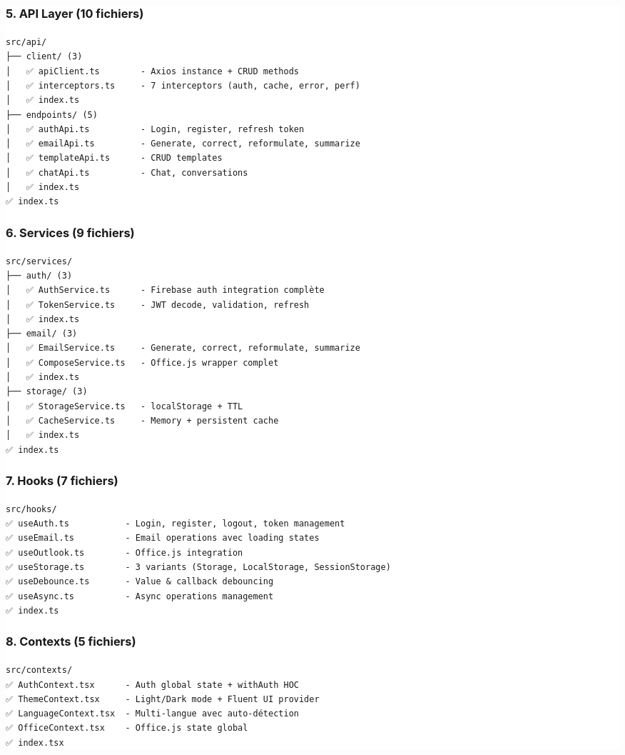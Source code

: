 ### 5. API Layer (10 fichiers)
```
src/api/
├── client/ (3)
│   ✅ apiClient.ts        - Axios instance + CRUD methods
│   ✅ interceptors.ts     - 7 interceptors (auth, cache, error, perf)
│   ✅ index.ts
├── endpoints/ (5)
│   ✅ authApi.ts          - Login, register, refresh token
│   ✅ emailApi.ts         - Generate, correct, reformulate, summarize
│   ✅ templateApi.ts      - CRUD templates
│   ✅ chatApi.ts          - Chat, conversations
│   ✅ index.ts
✅ index.ts
```

### 6. Services (9 fichiers)
```
src/services/
├── auth/ (3)
│   ✅ AuthService.ts      - Firebase auth integration complète
│   ✅ TokenService.ts     - JWT decode, validation, refresh
│   ✅ index.ts
├── email/ (3)
│   ✅ EmailService.ts     - Generate, correct, reformulate, summarize
│   ✅ ComposeService.ts   - Office.js wrapper complet
│   ✅ index.ts
├── storage/ (3)
│   ✅ StorageService.ts   - localStorage + TTL
│   ✅ CacheService.ts     - Memory + persistent cache
│   ✅ index.ts
✅ index.ts
```

### 7. Hooks (7 fichiers)
```
src/hooks/
✅ useAuth.ts           - Login, register, logout, token management
✅ useEmail.ts          - Email operations avec loading states
✅ useOutlook.ts        - Office.js integration
✅ useStorage.ts        - 3 variants (Storage, LocalStorage, SessionStorage)
✅ useDebounce.ts       - Value & callback debouncing
✅ useAsync.ts          - Async operations management
✅ index.ts
```

### 8. Contexts (5 fichiers)
```
src/contexts/
✅ AuthContext.tsx      - Auth global state + withAuth HOC
✅ ThemeContext.tsx     - Light/Dark mode + Fluent UI provider
✅ LanguageContext.tsx  - Multi-langue avec auto-détection
✅ OfficeContext.tsx    - Office.js state global
✅ index.tsx
```
